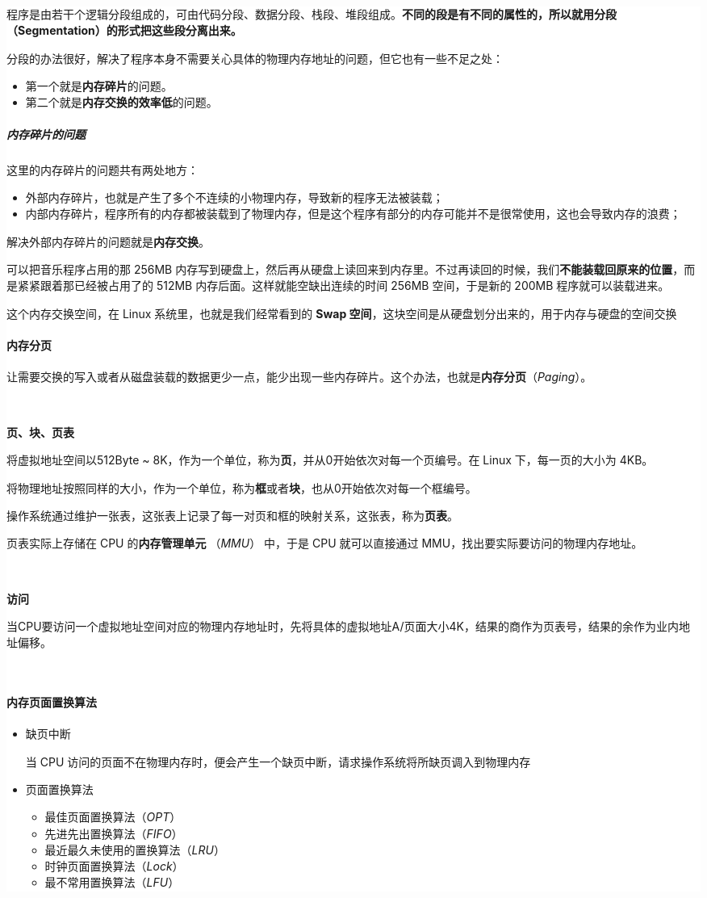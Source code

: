 程序是由若干个逻辑分段组成的，可由代码分段、数据分段、栈段、堆段组成。**不同的段是有不同的属性的，所以就用分段（Segmentation）的形式把这些段分离出来。**

分段的办法很好，解决了程序本身不需要关心具体的物理内存地址的问题，但它也有一些不足之处：

- 第一个就是**内存碎片**的问题。
- 第二个就是**内存交换的效率低**的问题。

  

##### 内存碎片的问题

这里的内存碎片的问题共有两处地方：

- 外部内存碎片，也就是产生了多个不连续的小物理内存，导致新的程序无法被装载；
- 内部内存碎片，程序所有的内存都被装载到了物理内存，但是这个程序有部分的内存可能并不是很常使用，这也会导致内存的浪费；

解决外部内存碎片的问题就是**内存交换**。

可以把音乐程序占用的那 256MB 内存写到硬盘上，然后再从硬盘上读回来到内存里。不过再读回的时候，我们**不能装载回原来的位置**，而是紧紧跟着那已经被占用了的 512MB 内存后面。这样就能空缺出连续的时间 256MB 空间，于是新的 200MB 程序就可以装载进来。

这个内存交换空间，在 Linux 系统里，也就是我们经常看到的 **Swap 空间**，这块空间是从硬盘划分出来的，用于内存与硬盘的空间交换





#### 内存分页

让需要交换的写入或者从磁盘装载的数据更少一点，能少出现一些内存碎片。这个办法，也就是**内存分页**（*Paging*）。

​    

**页、块、页表**

将虚拟地址空间以512Byte ~ 8K，作为一个单位，称为**页**，并从0开始依次对每一个页编号。在 Linux 下，每一页的大小为 4KB。

将物理地址按照同样的大小，作为一个单位，称为**框**或者**块**，也从0开始依次对每一个框编号。 

操作系统通过维护一张表，这张表上记录了每一对页和框的映射关系，这张表，称为**页表**。 

页表实际上存储在 CPU 的**内存管理单元** （*MMU*） 中，于是 CPU 就可以直接通过 MMU，找出要实际要访问的物理内存地址。

​    

**访问**

当CPU要访问一个虚拟地址空间对应的物理内存地址时，先将具体的虚拟地址A/页面大小4K，结果的商作为页表号，结果的余作为业内地址偏移。 

​    

#### 内存页面置换算法

- 缺页中断

  当 CPU 访问的页面不在物理内存时，便会产生一个缺页中断，请求操作系统将所缺页调入到物理内存

- 页面置换算法

  - 最佳页面置换算法（*OPT*）
  - 先进先出置换算法（*FIFO*）
  - 最近最久未使用的置换算法（*LRU*）
  - 时钟页面置换算法（*Lock*）
  - 最不常用置换算法（*LFU*）
  